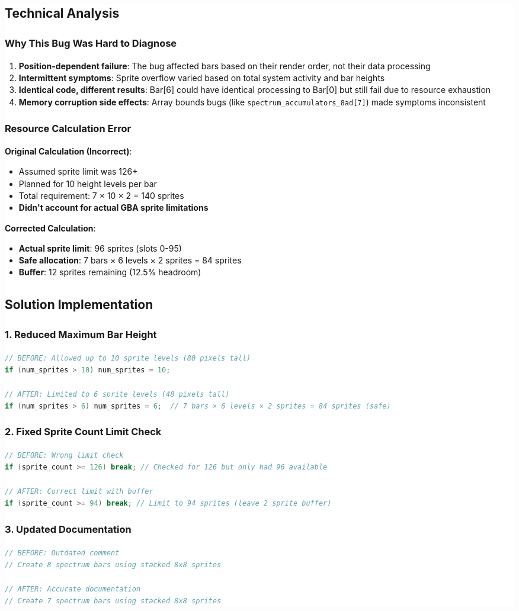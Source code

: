 ## Technical Analysis

### Why This Bug Was Hard to Diagnose

1. **Position-dependent failure**: The bug affected bars based on their render order, not their data processing
2. **Intermittent symptoms**: Sprite overflow varied based on total system activity and bar heights
3. **Identical code, different results**: Bar[6] could have identical processing to Bar[0] but still fail due to resource exhaustion
4. **Memory corruption side effects**: Array bounds bugs (like `spectrum_accumulators_8ad[7]`) made symptoms inconsistent

### Resource Calculation Error

**Original Calculation (Incorrect)**:
- Assumed sprite limit was 126+
- Planned for 10 height levels per bar
- Total requirement: 7 × 10 × 2 = 140 sprites
- **Didn't account for actual GBA sprite limitations**

**Corrected Calculation**:
- **Actual sprite limit**: 96 sprites (slots 0-95)  
- **Safe allocation**: 7 bars × 6 levels × 2 sprites = 84 sprites
- **Buffer**: 12 sprites remaining (12.5% headroom)

## Solution Implementation

### 1. Reduced Maximum Bar Height
```c
// BEFORE: Allowed up to 10 sprite levels (80 pixels tall)
if (num_sprites > 10) num_sprites = 10;

// AFTER: Limited to 6 sprite levels (48 pixels tall) 
if (num_sprites > 6) num_sprites = 6;  // 7 bars × 6 levels × 2 sprites = 84 sprites (safe)
```

### 2. Fixed Sprite Count Limit Check
```c
// BEFORE: Wrong limit check
if (sprite_count >= 126) break; // Checked for 126 but only had 96 available

// AFTER: Correct limit with buffer
if (sprite_count >= 94) break; // Limit to 94 sprites (leave 2 sprite buffer)
```

### 3. Updated Documentation
```c
// BEFORE: Outdated comment
// Create 8 spectrum bars using stacked 8x8 sprites

// AFTER: Accurate documentation  
// Create 7 spectrum bars using stacked 8x8 sprites
```
